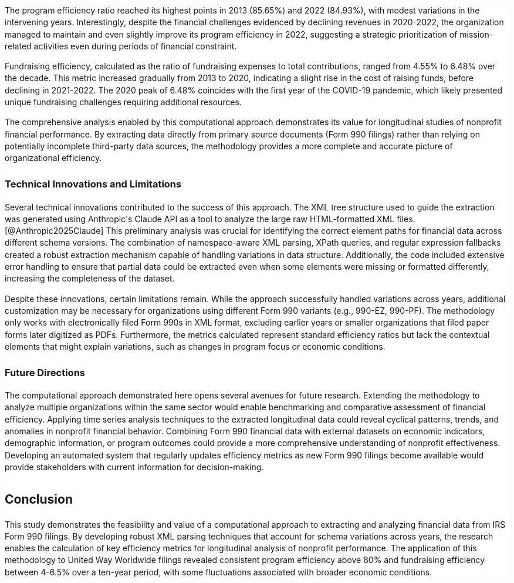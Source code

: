 The program efficiency ratio reached its highest points in 2013 (85.65%) and 2022 (84.93%), with modest variations in the intervening years. Interestingly, despite the financial challenges evidenced by declining revenues in 2020-2022, the organization managed to maintain and even slightly improve its program efficiency in 2022, suggesting a strategic prioritization of mission-related activities even during periods of financial constraint.

Fundraising efficiency, calculated as the ratio of fundraising expenses to total contributions, ranged from 4.55% to 6.48% over the decade. This metric increased gradually from 2013 to 2020, indicating a slight rise in the cost of raising funds, before declining in 2021-2022. The 2020 peak of 6.48% coincides with the first year of the COVID-19 pandemic, which likely presented unique fundraising challenges requiring additional resources.

The comprehensive analysis enabled by this computational approach demonstrates its value for longitudinal studies of nonprofit financial performance. By extracting data directly from primary source documents (Form 990 filings) rather than relying on potentially incomplete third-party data sources, the methodology provides a more complete and accurate picture of organizational efficiency.

### Technical Innovations and Limitations

Several technical innovations contributed to the success of this approach. The XML tree structure used to guide the extraction was generated using Anthropic's Claude API as a tool to analyze the large raw HTML-formatted XML files.[@Anthropic2025Claude] This preliminary analysis was crucial for identifying the correct element paths for financial data across different schema versions. The combination of namespace-aware XML parsing, XPath queries, and regular expression fallbacks created a robust extraction mechanism capable of handling variations in data structure. Additionally, the code included extensive error handling to ensure that partial data could be extracted even when some elements were missing or formatted differently, increasing the completeness of the dataset.

Despite these innovations, certain limitations remain. While the approach successfully handled variations across years, additional customization may be necessary for organizations using different Form 990 variants (e.g., 990-EZ, 990-PF). The methodology only works with electronically filed Form 990s in XML format, excluding earlier years or smaller organizations that filed paper forms later digitized as PDFs. Furthermore, the metrics calculated represent standard efficiency ratios but lack the contextual elements that might explain variations, such as changes in program focus or economic conditions.

### Future Directions

The computational approach demonstrated here opens several avenues for future research. Extending the methodology to analyze multiple organizations within the same sector would enable benchmarking and comparative assessment of financial efficiency. Applying time series analysis techniques to the extracted longitudinal data could reveal cyclical patterns, trends, and anomalies in nonprofit financial behavior. Combining Form 990 financial data with external datasets on economic indicators, demographic information, or program outcomes could provide a more comprehensive understanding of nonprofit effectiveness. Developing an automated system that regularly updates efficiency metrics as new Form 990 filings become available would provide stakeholders with current information for decision-making.

## Conclusion

This study demonstrates the feasibility and value of a computational approach to extracting and analyzing financial data from IRS Form 990 filings. By developing robust XML parsing techniques that account for schema variations across years, the research enables the calculation of key efficiency metrics for longitudinal analysis of nonprofit performance. The application of this methodology to United Way Worldwide filings revealed consistent program efficiency above 80% and fundraising efficiency between 4-6.5% over a ten-year period, with some fluctuations associated with broader economic conditions.
